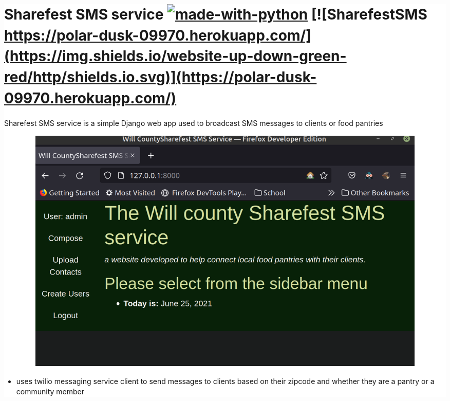 # Sharefest SMS service [![made-with-python](https://img.shields.io/badge/Made%20with-Python-1f425f.svg)](https://www.python.org/) [![SharefestSMS https://polar-dusk-09970.herokuapp.com/](https://img.shields.io/website-up-down-green-red/http/shields.io.svg)](https://polar-dusk-09970.herokuapp.com/)

Sharefest SMS service is a simple Django web app used to broadcast SMS
messages to clients or food pantries

<p align="center">
  <img src="./images/sharefest_home01.png" width="738">
</p>

* uses twilio messaging service client to send messages to clients
  based on their zipcode and whether they are a pantry or a community member
<p align="center">